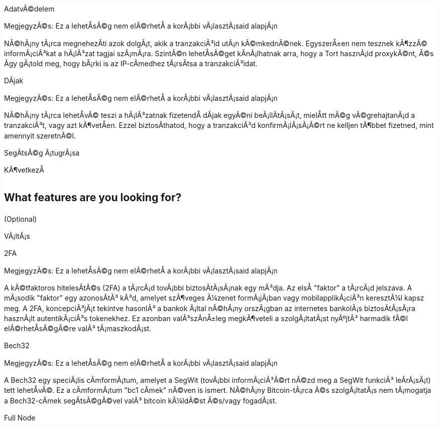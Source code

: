 AdatvÃ©delem

MegjegyzÃ©s: Ez a lehetÅsÃ©g nem elÃ©rhetÅ a korÃ¡bbi vÃ¡lasztÃ¡said
alapjÃ¡n

NÃ©hÃ¡ny tÃ¡rca megnehezÃ­ti azok dolgÃ¡t, akik a tranzakciÃ³id utÃ¡n
kÃ©mkednÃ©nek. EgyszerÅ±en nem tesznek kÃ¶zzÃ© informÃ¡ciÃ³kat a hÃ¡lÃ³zat
tagjai szÃ¡mÃ¡ra. SzintÃ©n lehetÅsÃ©get kÃ­nÃ¡lhatnak arra, hogy a Tort
hasznÃ¡ld proxykÃ©nt, Ã©s Ã­gy gÃ¡told meg, hogy bÃ¡rki is az IP-cÃ­medhez
tÃ¡rsÃ­tsa a tranzakciÃ³idat.

DÃ­jak

MegjegyzÃ©s: Ez a lehetÅsÃ©g nem elÃ©rhetÅ a korÃ¡bbi vÃ¡lasztÃ¡said
alapjÃ¡n

NÃ©hÃ¡ny tÃ¡rca lehetÅvÃ© teszi a hÃ¡lÃ³zatnak fizetendÅ dÃ­jak egyÃ©ni
beÃ¡llÃ­tÃ¡sÃ¡t, mielÅtt mÃ©g vÃ©grehajtanÃ¡d a tranzakciÃ³t, vagy azt
kÃ¶vetÅen. Ezzel biztosÃ­thatod, hogy a tranzakciÃ³d konfirmÃ¡lÃ¡sÃ¡Ã©rt ne
kelljen tÃ¶bbet fizetned, mint amennyit szeretnÃ©l.

SegÃ­tsÃ©g Ã¡tugrÃ¡sa

KÃ¶vetkezÅ

## What features are you looking for?

(Optional)

VÃ¡ltÃ¡s

2FA

MegjegyzÃ©s: Ez a lehetÅsÃ©g nem elÃ©rhetÅ a korÃ¡bbi vÃ¡lasztÃ¡said
alapjÃ¡n

A kÃ©tfaktoros hitelesÃ­tÃ©s (2FA) a tÃ¡rcÃ¡d tovÃ¡bbi biztosÃ­tÃ¡sÃ¡nak egy
mÃ³dja. Az elsÅ "faktor" a tÃ¡rcÃ¡d jelszava. A mÃ¡sodik "faktor" egy
azonosÃ­tÃ³ kÃ³d, amelyet szÃ¶veges Ã¼zenet formÃ¡jÃ¡ban vagy
mobilapplikÃ¡ciÃ³n keresztÃ¼l kapsz meg. A 2FA, koncepciÃ³jÃ¡t tekintve
hasonlÃ³ a bankok Ã¡ltal nÃ©hÃ¡ny orszÃ¡gban az internetes bankolÃ¡s
biztosÃ­tÃ¡sÃ¡ra hasznÃ¡lt autentikÃ¡ciÃ³s tokenekhez. Ez azonban
valÃ³szÃ­nÅ±leg megkÃ¶veteli a szolgÃ¡ltatÃ¡st nyÃºjtÃ³ harmadik fÃ©l
elÃ©rhetÅsÃ©gÃ©re valÃ³ tÃ¡maszkodÃ¡st.

Bech32

MegjegyzÃ©s: Ez a lehetÅsÃ©g nem elÃ©rhetÅ a korÃ¡bbi vÃ¡lasztÃ¡said
alapjÃ¡n

A Bech32 egy speciÃ¡lis cÃ­mformÃ¡tum, amelyet a SegWit (tovÃ¡bbi
informÃ¡ciÃ³Ã©rt nÃ©zd meg a SegWit funkciÃ³ leÃ­rÃ¡sÃ¡t) tett lehetÅvÃ©. Ez
a cÃ­mformÃ¡tum "bc1 cÃ­mek" nÃ©ven is ismert. NÃ©hÃ¡ny Bitcoin-tÃ¡rca Ã©s
szolgÃ¡ltatÃ¡s nem tÃ¡mogatja a Bech32-cÃ­mek segÃ­tsÃ©gÃ©vel valÃ³ bitcoin
kÃ¼ldÃ©st Ã©s/vagy fogadÃ¡st.

Full Node
